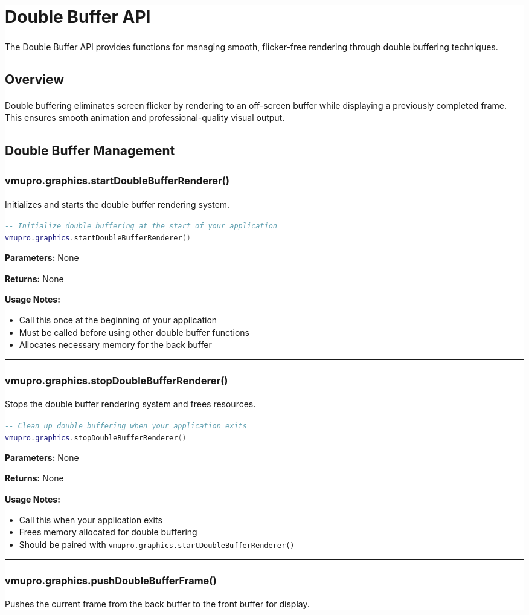 # Double Buffer API

The Double Buffer API provides functions for managing smooth, flicker-free rendering through double buffering techniques.

## Overview

Double buffering eliminates screen flicker by rendering to an off-screen buffer while displaying a previously completed frame. This ensures smooth animation and professional-quality visual output.

## Double Buffer Management

### vmupro.graphics.startDoubleBufferRenderer()

Initializes and starts the double buffer rendering system.

```lua
-- Initialize double buffering at the start of your application
vmupro.graphics.startDoubleBufferRenderer()
```

**Parameters:** None

**Returns:** None

**Usage Notes:**
- Call this once at the beginning of your application
- Must be called before using other double buffer functions
- Allocates necessary memory for the back buffer

---

### vmupro.graphics.stopDoubleBufferRenderer()

Stops the double buffer rendering system and frees resources.

```lua
-- Clean up double buffering when your application exits
vmupro.graphics.stopDoubleBufferRenderer()
```

**Parameters:** None

**Returns:** None

**Usage Notes:**
- Call this when your application exits
- Frees memory allocated for double buffering
- Should be paired with `vmupro.graphics.startDoubleBufferRenderer()`

---

### vmupro.graphics.pushDoubleBufferFrame()

Pushes the current frame from the back buffer to the front buffer for display.
